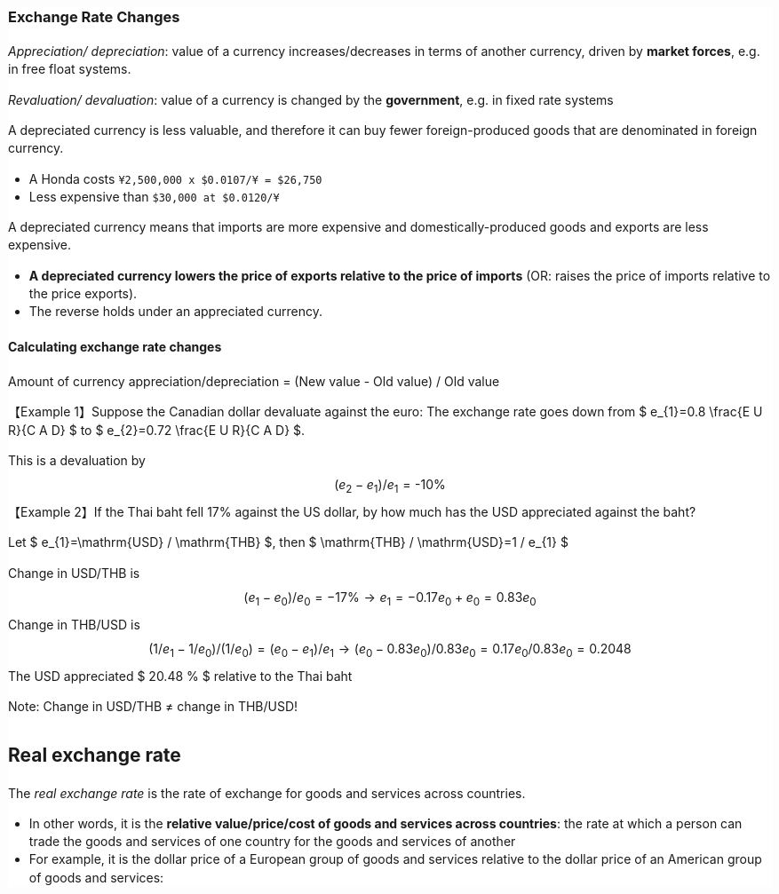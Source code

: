 ### Exchange Rate Changes

*Appreciation/ depreciation*: value of a currency increases/decreases in terms of another currency, driven by **market forces**, e.g. in free float systems.

*Revaluation/ devaluation*: value of a currency is changed by the **government**, e.g. in fixed rate systems

A depreciated currency is less valuable, and therefore it can buy fewer foreign-produced goods that are denominated in foreign currency.

- A Honda costs `¥2,500,000 x $0.0107/¥ = $26,750`
- Less expensive than `$30,000 at $0.0120/¥`

A depreciated currency means that imports are more expensive and domestically-produced goods and exports are less expensive. 

- **A depreciated currency lowers the price of exports relative to the price of imports** (OR: raises the price of imports relative to the price exports). 
- The reverse holds under an appreciated currency.

#### Calculating exchange rate changes

Amount of currency appreciation/depreciation = (New value - Old value) / Old value 

【Example 1】Suppose the Canadian dollar devaluate against the euro: The exchange rate goes down from $ e_{1}=0.8 \frac{E U R}{C A D} $​ to $ e_{2}=0.72 \frac{E U R}{C A D} $​.

This is a devaluation by
$$
(e_2-e_1)/e_1 = \text{-10\%}
$$
【Example 2】If the Thai baht fell 17% against the US dollar, by how much has the USD appreciated against the baht?

Let $ e_{1}=\mathrm{USD} / \mathrm{THB} $, then $ \mathrm{THB} / \mathrm{USD}=1 / e_{1} $

Change in USD/THB is
$$
\left(e_{1}-e_{0}\right) / e_{0}=-17 \% \rightarrow e_{1}=-0.17 e_{0}+e_{0}=0.83 e_{0} 
$$
Change in THB/USD is
$$
\left(1 / e_{1}-1 / e_{0}\right) /\left(1 / e_{0}\right)=\left(e_{0}-e_{1}\right) / e_{1} 
\rightarrow \left(e_{0}-0.83 e_{0}\right) / 0.83 e_{0}=0.17 e_{0} / 0.83 e_{0}=0.2048
$$
The USD appreciated $ 20.48 \% $ relative to the Thai baht

Note: Change in USD/THB $\neq$ change in THB/USD!

## Real exchange rate

The *real exchange rate* is the rate of exchange for goods and services across countries. 

- In other words, it is the **relative value/price/cost of goods and services across countries**: the rate at which a person can trade the goods and services of one country for the goods and services of another
- For example, it is the dollar price of a European group of goods and services relative to the dollar price of an American group of goods and services:
